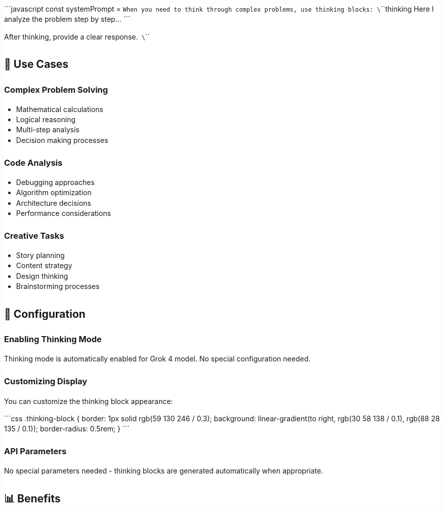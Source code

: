 \`\`\`javascript
const systemPrompt = `When you need to think through complex problems, use thinking blocks:
\`\`\`thinking
Here I analyze the problem step by step...
\`\`\`

After thinking, provide a clear response.`
\`\`\`

## 🎯 Use Cases

### Complex Problem Solving
- Mathematical calculations
- Logical reasoning
- Multi-step analysis
- Decision making processes

### Code Analysis
- Debugging approaches
- Algorithm optimization
- Architecture decisions
- Performance considerations

### Creative Tasks
- Story planning
- Content strategy
- Design thinking
- Brainstorming processes

## 🔧 Configuration

### Enabling Thinking Mode
Thinking mode is automatically enabled for Grok 4 model. No special configuration needed.

### Customizing Display
You can customize the thinking block appearance:

\`\`\`css
.thinking-block {
  border: 1px solid rgb(59 130 246 / 0.3);
  background: linear-gradient(to right, rgb(30 58 138 / 0.1), rgb(88 28 135 / 0.1));
  border-radius: 0.5rem;
}
\`\`\`

### API Parameters
No special parameters needed - thinking blocks are generated automatically when appropriate.

## 📊 Benefits
